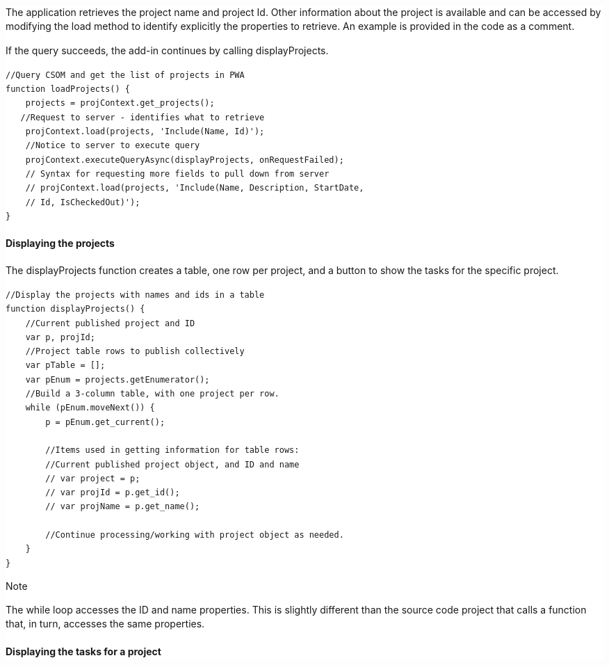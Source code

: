 The application retrieves the project name and project Id. Other information about the project is available and can be accessed by modifying the load method to identify explicitly the properties to retrieve. An example is provided in the code as a comment. 
  
If the query succeeds, the add-in continues by calling displayProjects. 
  
```
//Query CSOM and get the list of projects in PWA
function loadProjects() {
    projects = projContext.get_projects();
   //Request to server - identifies what to retrieve
    projContext.load(projects, 'Include(Name, Id)');
    //Notice to server to execute query
    projContext.executeQueryAsync(displayProjects, onRequestFailed);
    // Syntax for requesting more fields to pull down from server
    // projContext.load(projects, 'Include(Name, Description, StartDate, 
    // Id, IsCheckedOut)');
}

```

#### Displaying the projects

The displayProjects function creates a table, one row per project, and a button to show the tasks for the specific project. 
  
```
//Display the projects with names and ids in a table
function displayProjects() {
    //Current published project and ID
    var p, projId;
    //Project table rows to publish collectively
    var pTable = []; 
    var pEnum = projects.getEnumerator();
    //Build a 3-column table, with one project per row.
    while (pEnum.moveNext()) {
        p = pEnum.get_current();
    
        //Items used in getting information for table rows:
        //Current published project object, and ID and name
        // var project = p;
        // var projId = p.get_id();
        // var projName = p.get_name();
    
        //Continue processing/working with project object as needed.
    }
}

```

> [!NOTE]
> The while loop accesses the ID and name properties. This is slightly different than the source code project that calls a function that, in turn, accesses the same properties. 
  
#### Displaying the tasks for a project
